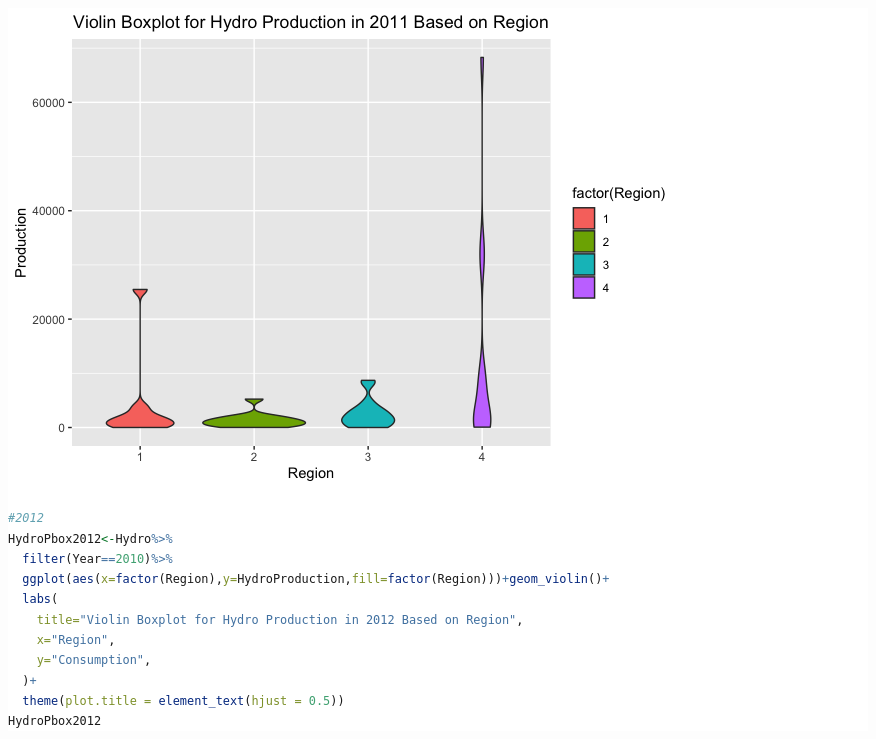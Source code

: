 ![](Eda_Final_Hydro_Peter_files/figure-gfm/unnamed-chunk-11-3.png)

``` r
#2012
HydroPbox2012<-Hydro%>%
  filter(Year==2010)%>%
  ggplot(aes(x=factor(Region),y=HydroProduction,fill=factor(Region)))+geom_violin()+
  labs(
    title="Violin Boxplot for Hydro Production in 2012 Based on Region",
    x="Region",
    y="Consumption",
  )+
  theme(plot.title = element_text(hjust = 0.5))
HydroPbox2012
```

